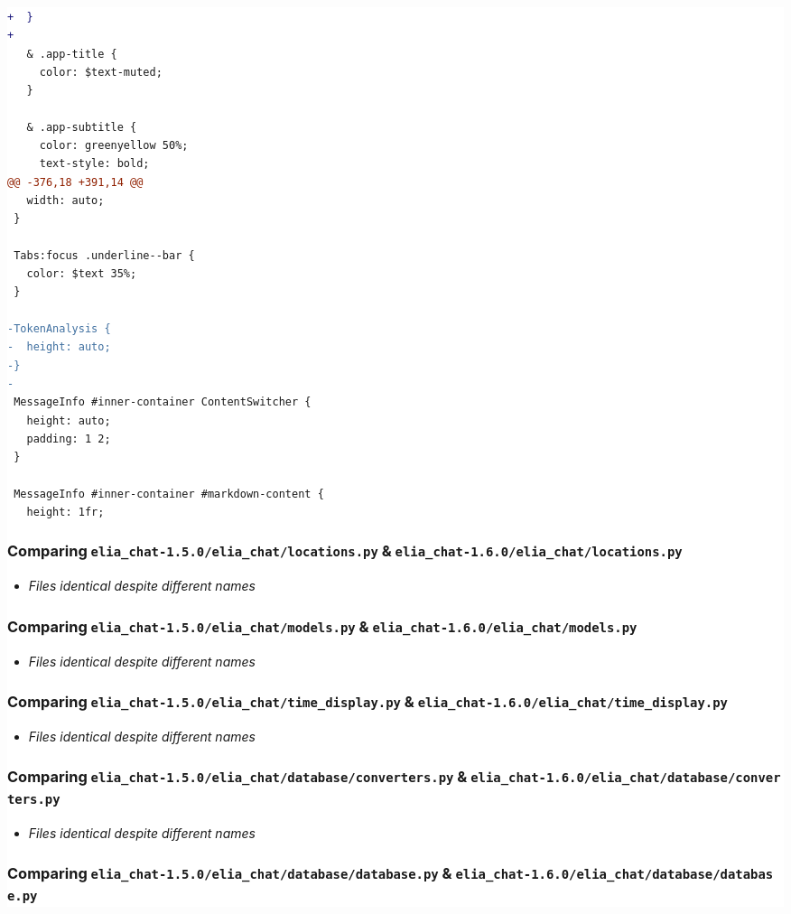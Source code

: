 ```diff
+  }
+
   & .app-title {
     color: $text-muted;
   }
 
   & .app-subtitle {
     color: greenyellow 50%;
     text-style: bold;
@@ -376,18 +391,14 @@
   width: auto;
 }
 
 Tabs:focus .underline--bar {
   color: $text 35%;
 }
 
-TokenAnalysis {
-  height: auto;
-}
-
 MessageInfo #inner-container ContentSwitcher {
   height: auto;
   padding: 1 2;
 }
 
 MessageInfo #inner-container #markdown-content {
   height: 1fr;
```

### Comparing `elia_chat-1.5.0/elia_chat/locations.py` & `elia_chat-1.6.0/elia_chat/locations.py`

 * *Files identical despite different names*

### Comparing `elia_chat-1.5.0/elia_chat/models.py` & `elia_chat-1.6.0/elia_chat/models.py`

 * *Files identical despite different names*

### Comparing `elia_chat-1.5.0/elia_chat/time_display.py` & `elia_chat-1.6.0/elia_chat/time_display.py`

 * *Files identical despite different names*

### Comparing `elia_chat-1.5.0/elia_chat/database/converters.py` & `elia_chat-1.6.0/elia_chat/database/converters.py`

 * *Files identical despite different names*

### Comparing `elia_chat-1.5.0/elia_chat/database/database.py` & `elia_chat-1.6.0/elia_chat/database/database.py`
